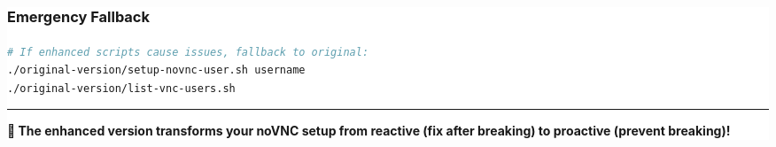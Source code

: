 ### **Emergency Fallback**
```bash
# If enhanced scripts cause issues, fallback to original:
./original-version/setup-novnc-user.sh username
./original-version/list-vnc-users.sh
```

---

**🎉 The enhanced version transforms your noVNC setup from reactive (fix after breaking) to proactive (prevent breaking)!**
